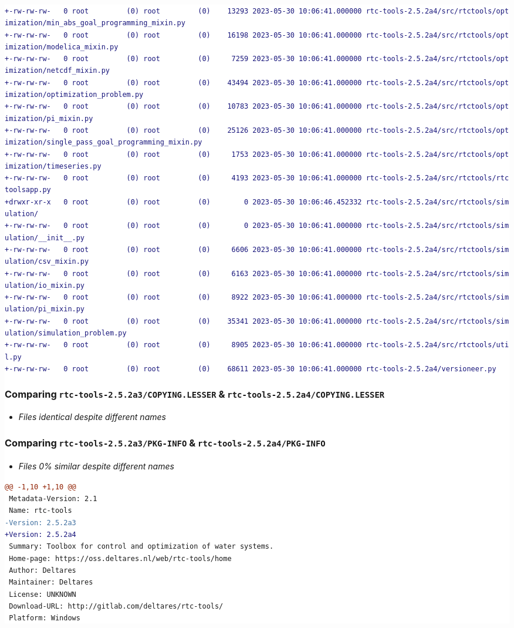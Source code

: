```diff
+-rw-rw-rw-   0 root         (0) root         (0)    13293 2023-05-30 10:06:41.000000 rtc-tools-2.5.2a4/src/rtctools/optimization/min_abs_goal_programming_mixin.py
+-rw-rw-rw-   0 root         (0) root         (0)    16198 2023-05-30 10:06:41.000000 rtc-tools-2.5.2a4/src/rtctools/optimization/modelica_mixin.py
+-rw-rw-rw-   0 root         (0) root         (0)     7259 2023-05-30 10:06:41.000000 rtc-tools-2.5.2a4/src/rtctools/optimization/netcdf_mixin.py
+-rw-rw-rw-   0 root         (0) root         (0)    43494 2023-05-30 10:06:41.000000 rtc-tools-2.5.2a4/src/rtctools/optimization/optimization_problem.py
+-rw-rw-rw-   0 root         (0) root         (0)    10783 2023-05-30 10:06:41.000000 rtc-tools-2.5.2a4/src/rtctools/optimization/pi_mixin.py
+-rw-rw-rw-   0 root         (0) root         (0)    25126 2023-05-30 10:06:41.000000 rtc-tools-2.5.2a4/src/rtctools/optimization/single_pass_goal_programming_mixin.py
+-rw-rw-rw-   0 root         (0) root         (0)     1753 2023-05-30 10:06:41.000000 rtc-tools-2.5.2a4/src/rtctools/optimization/timeseries.py
+-rw-rw-rw-   0 root         (0) root         (0)     4193 2023-05-30 10:06:41.000000 rtc-tools-2.5.2a4/src/rtctools/rtctoolsapp.py
+drwxr-xr-x   0 root         (0) root         (0)        0 2023-05-30 10:06:46.452332 rtc-tools-2.5.2a4/src/rtctools/simulation/
+-rw-rw-rw-   0 root         (0) root         (0)        0 2023-05-30 10:06:41.000000 rtc-tools-2.5.2a4/src/rtctools/simulation/__init__.py
+-rw-rw-rw-   0 root         (0) root         (0)     6606 2023-05-30 10:06:41.000000 rtc-tools-2.5.2a4/src/rtctools/simulation/csv_mixin.py
+-rw-rw-rw-   0 root         (0) root         (0)     6163 2023-05-30 10:06:41.000000 rtc-tools-2.5.2a4/src/rtctools/simulation/io_mixin.py
+-rw-rw-rw-   0 root         (0) root         (0)     8922 2023-05-30 10:06:41.000000 rtc-tools-2.5.2a4/src/rtctools/simulation/pi_mixin.py
+-rw-rw-rw-   0 root         (0) root         (0)    35341 2023-05-30 10:06:41.000000 rtc-tools-2.5.2a4/src/rtctools/simulation/simulation_problem.py
+-rw-rw-rw-   0 root         (0) root         (0)     8905 2023-05-30 10:06:41.000000 rtc-tools-2.5.2a4/src/rtctools/util.py
+-rw-rw-rw-   0 root         (0) root         (0)    68611 2023-05-30 10:06:41.000000 rtc-tools-2.5.2a4/versioneer.py
```

### Comparing `rtc-tools-2.5.2a3/COPYING.LESSER` & `rtc-tools-2.5.2a4/COPYING.LESSER`

 * *Files identical despite different names*

### Comparing `rtc-tools-2.5.2a3/PKG-INFO` & `rtc-tools-2.5.2a4/PKG-INFO`

 * *Files 0% similar despite different names*

```diff
@@ -1,10 +1,10 @@
 Metadata-Version: 2.1
 Name: rtc-tools
-Version: 2.5.2a3
+Version: 2.5.2a4
 Summary: Toolbox for control and optimization of water systems.
 Home-page: https://oss.deltares.nl/web/rtc-tools/home
 Author: Deltares
 Maintainer: Deltares
 License: UNKNOWN
 Download-URL: http://gitlab.com/deltares/rtc-tools/
 Platform: Windows
```

